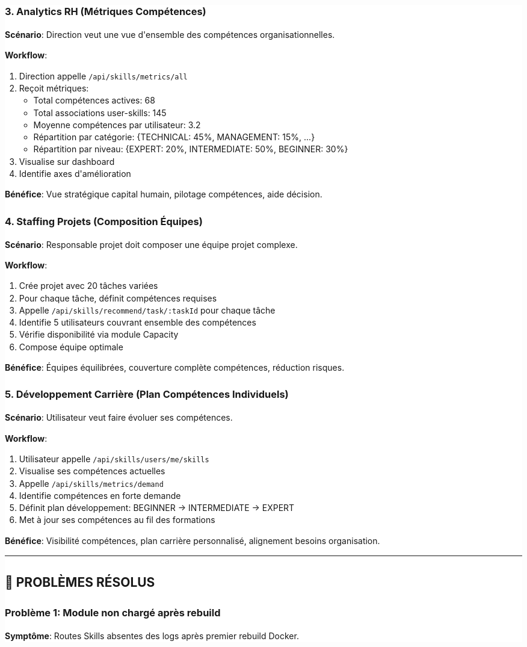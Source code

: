 ### 3. Analytics RH (Métriques Compétences)

**Scénario**: Direction veut une vue d'ensemble des compétences organisationnelles.

**Workflow**:
1. Direction appelle `/api/skills/metrics/all`
2. Reçoit métriques:
   - Total compétences actives: 68
   - Total associations user-skills: 145
   - Moyenne compétences par utilisateur: 3.2
   - Répartition par catégorie: {TECHNICAL: 45%, MANAGEMENT: 15%, ...}
   - Répartition par niveau: {EXPERT: 20%, INTERMEDIATE: 50%, BEGINNER: 30%}
3. Visualise sur dashboard
4. Identifie axes d'amélioration

**Bénéfice**: Vue stratégique capital humain, pilotage compétences, aide décision.

### 4. Staffing Projets (Composition Équipes)

**Scénario**: Responsable projet doit composer une équipe projet complexe.

**Workflow**:
1. Crée projet avec 20 tâches variées
2. Pour chaque tâche, définit compétences requises
3. Appelle `/api/skills/recommend/task/:taskId` pour chaque tâche
4. Identifie 5 utilisateurs couvrant ensemble des compétences
5. Vérifie disponibilité via module Capacity
6. Compose équipe optimale

**Bénéfice**: Équipes équilibrées, couverture complète compétences, réduction risques.

### 5. Développement Carrière (Plan Compétences Individuels)

**Scénario**: Utilisateur veut faire évoluer ses compétences.

**Workflow**:
1. Utilisateur appelle `/api/skills/users/me/skills`
2. Visualise ses compétences actuelles
3. Appelle `/api/skills/metrics/demand`
4. Identifie compétences en forte demande
5. Définit plan développement: BEGINNER → INTERMEDIATE → EXPERT
6. Met à jour ses compétences au fil des formations

**Bénéfice**: Visibilité compétences, plan carrière personnalisé, alignement besoins organisation.

---

## 🔧 PROBLÈMES RÉSOLUS

### Problème 1: Module non chargé après rebuild

**Symptôme**: Routes Skills absentes des logs après premier rebuild Docker.
